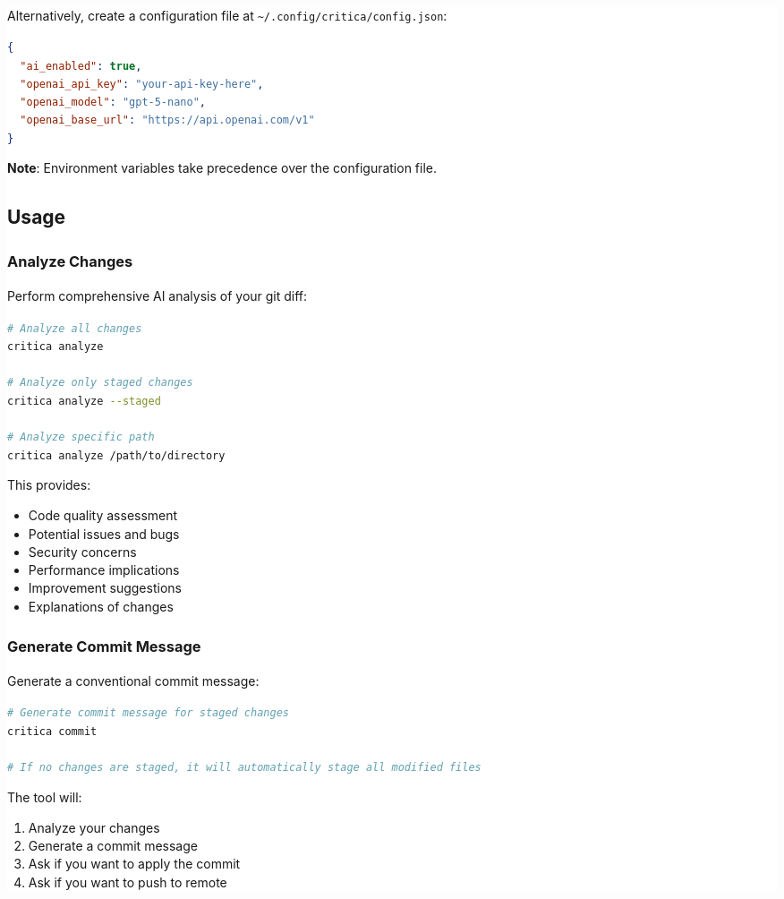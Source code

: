 Alternatively, create a configuration file at `~/.config/critica/config.json`:

```json
{
  "ai_enabled": true,
  "openai_api_key": "your-api-key-here",
  "openai_model": "gpt-5-nano",
  "openai_base_url": "https://api.openai.com/v1"
}
```

**Note**: Environment variables take precedence over the configuration file.

## Usage

### Analyze Changes

Perform comprehensive AI analysis of your git diff:

```bash
# Analyze all changes
critica analyze

# Analyze only staged changes
critica analyze --staged

# Analyze specific path
critica analyze /path/to/directory
```

This provides:
- Code quality assessment
- Potential issues and bugs
- Security concerns
- Performance implications
- Improvement suggestions
- Explanations of changes

### Generate Commit Message

Generate a conventional commit message:

```bash
# Generate commit message for staged changes
critica commit

# If no changes are staged, it will automatically stage all modified files
```

The tool will:
1. Analyze your changes
2. Generate a commit message
3. Ask if you want to apply the commit
4. Ask if you want to push to remote
